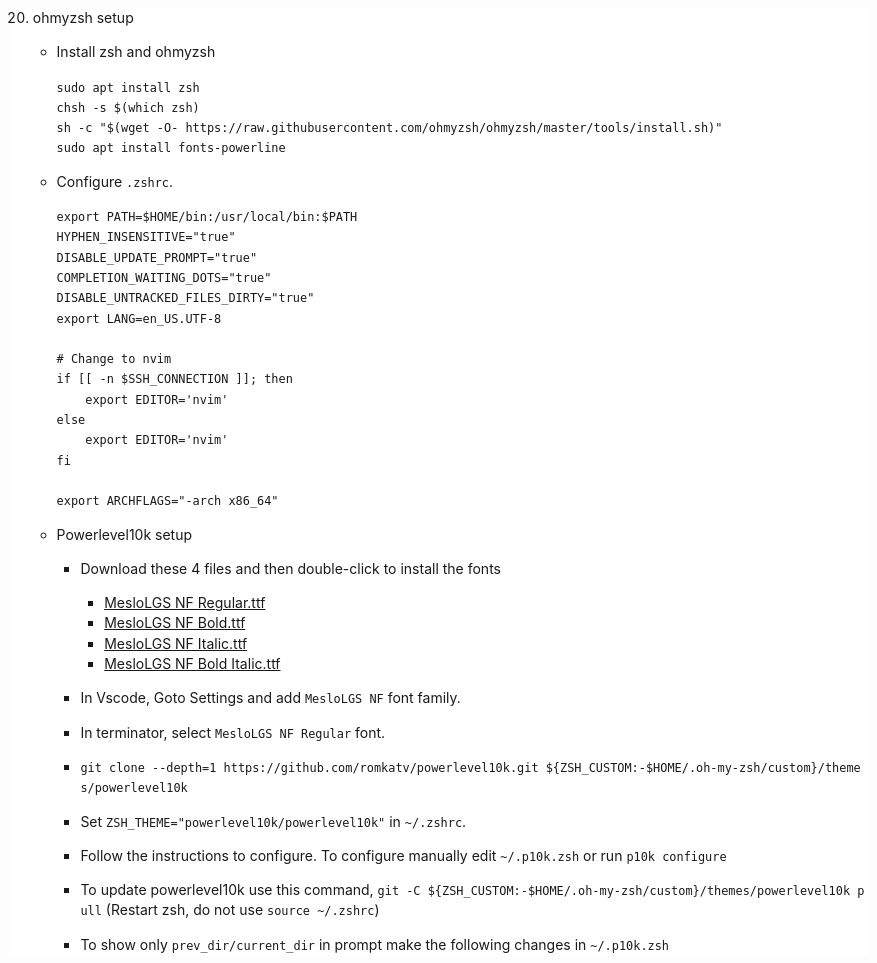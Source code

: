 20. ohmyzsh setup

    - Install zsh and ohmyzsh

        ```
        sudo apt install zsh
        chsh -s $(which zsh)
        sh -c "$(wget -O- https://raw.githubusercontent.com/ohmyzsh/ohmyzsh/master/tools/install.sh)"
        sudo apt install fonts-powerline
        ```

    - Configure `.zshrc`.

        ```
        export PATH=$HOME/bin:/usr/local/bin:$PATH
        HYPHEN_INSENSITIVE="true"
        DISABLE_UPDATE_PROMPT="true"
        COMPLETION_WAITING_DOTS="true"
        DISABLE_UNTRACKED_FILES_DIRTY="true"
        export LANG=en_US.UTF-8

        # Change to nvim
        if [[ -n $SSH_CONNECTION ]]; then
            export EDITOR='nvim'
        else
            export EDITOR='nvim'
        fi

        export ARCHFLAGS="-arch x86_64"
        ```

    - Powerlevel10k setup

        * Download these 4 files and then double-click to install the fonts 
            - [MesloLGS NF Regular.ttf](
                https://github.com/romkatv/powerlevel10k-media/raw/master/MesloLGS%20NF%20Regular.ttf)
            - [MesloLGS NF Bold.ttf](
                https://github.com/romkatv/powerlevel10k-media/raw/master/MesloLGS%20NF%20Bold.ttf)
            - [MesloLGS NF Italic.ttf](
                https://github.com/romkatv/powerlevel10k-media/raw/master/MesloLGS%20NF%20Italic.ttf)
            - [MesloLGS NF Bold Italic.ttf](
                https://github.com/romkatv/powerlevel10k-media/raw/master/MesloLGS%20NF%20Bold%20Italic.ttf)

        * In Vscode, Goto Settings and add `MesloLGS NF` font family.
        * In terminator, select `MesloLGS NF Regular` font.
        * `git clone --depth=1 https://github.com/romkatv/powerlevel10k.git ${ZSH_CUSTOM:-$HOME/.oh-my-zsh/custom}/themes/powerlevel10k`
        * Set `ZSH_THEME="powerlevel10k/powerlevel10k"` in `~/.zshrc`.
        * Follow the instructions to configure. To configure manually edit `~/.p10k.zsh` or run `p10k configure`
        * To update powerlevel10k use this command, `git -C ${ZSH_CUSTOM:-$HOME/.oh-my-zsh/custom}/themes/powerlevel10k pull` (Restart zsh, do not use `source ~/.zshrc`)
        * To show only `prev_dir/current_dir` in prompt make the following changes in `~/.p10k.zsh`

